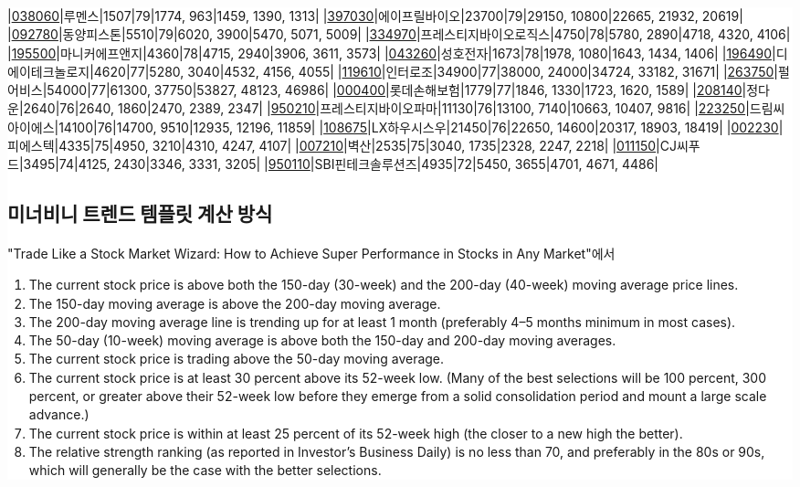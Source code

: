 |[038060](https://finance.daum.net/quotes/A038060)|루멘스|1507|79|1774, 963|1459, 1390, 1313|
|[397030](https://finance.daum.net/quotes/A397030)|에이프릴바이오|23700|79|29150, 10800|22665, 21932, 20619|
|[092780](https://finance.daum.net/quotes/A092780)|동양피스톤|5510|79|6020, 3900|5470, 5071, 5009|
|[334970](https://finance.daum.net/quotes/A334970)|프레스티지바이오로직스|4750|78|5780, 2890|4718, 4320, 4106|
|[195500](https://finance.daum.net/quotes/A195500)|마니커에프앤지|4360|78|4715, 2940|3906, 3611, 3573|
|[043260](https://finance.daum.net/quotes/A043260)|성호전자|1673|78|1978, 1080|1643, 1434, 1406|
|[196490](https://finance.daum.net/quotes/A196490)|디에이테크놀로지|4620|77|5280, 3040|4532, 4156, 4055|
|[119610](https://finance.daum.net/quotes/A119610)|인터로조|34900|77|38000, 24000|34724, 33182, 31671|
|[263750](https://finance.daum.net/quotes/A263750)|펄어비스|54000|77|61300, 37750|53827, 48123, 46986|
|[000400](https://finance.daum.net/quotes/A000400)|롯데손해보험|1779|77|1846, 1330|1723, 1620, 1589|
|[208140](https://finance.daum.net/quotes/A208140)|정다운|2640|76|2640, 1860|2470, 2389, 2347|
|[950210](https://finance.daum.net/quotes/A950210)|프레스티지바이오파마|11130|76|13100, 7140|10663, 10407, 9816|
|[223250](https://finance.daum.net/quotes/A223250)|드림씨아이에스|14100|76|14700, 9510|12935, 12196, 11859|
|[108675](https://finance.daum.net/quotes/A108675)|LX하우시스우|21450|76|22650, 14600|20317, 18903, 18419|
|[002230](https://finance.daum.net/quotes/A002230)|피에스텍|4335|75|4950, 3210|4310, 4247, 4107|
|[007210](https://finance.daum.net/quotes/A007210)|벽산|2535|75|3040, 1735|2328, 2247, 2218|
|[011150](https://finance.daum.net/quotes/A011150)|CJ씨푸드|3495|74|4125, 2430|3346, 3331, 3205|
|[950110](https://finance.daum.net/quotes/A950110)|SBI핀테크솔루션즈|4935|72|5450, 3655|4701, 4671, 4486|

## 미너비니 트렌드 템플릿 계산 방식

"Trade Like a Stock Market Wizard: How to Achieve Super Performance in Stocks in Any Market"에서

 1. The current stock price is above both the 150-day (30-week) and the 200-day (40-week) moving average price lines.
 1. The 150-day moving average is above the 200-day moving average.
 1. The 200-day moving average line is trending up for at least 1 month (preferably 4–5 months minimum in most cases).
 1. The 50-day (10-week) moving average is above both the 150-day and 200-day moving averages.
 1. The current stock price is trading above the 50-day moving average.
 1. The current stock price is at least 30 percent above its 52-week low. (Many of the best selections will be 100 percent, 300 percent, or greater above their 52-week low before they emerge from a solid consolidation period and mount a large scale advance.)
 1. The current stock price is within at least 25 percent of its 52-week high (the closer to a new high the better).
 1. The relative strength ranking (as reported in Investor’s Business Daily) is no less than 70, and preferably in the 80s or 90s, which will generally be the case with the better selections.
